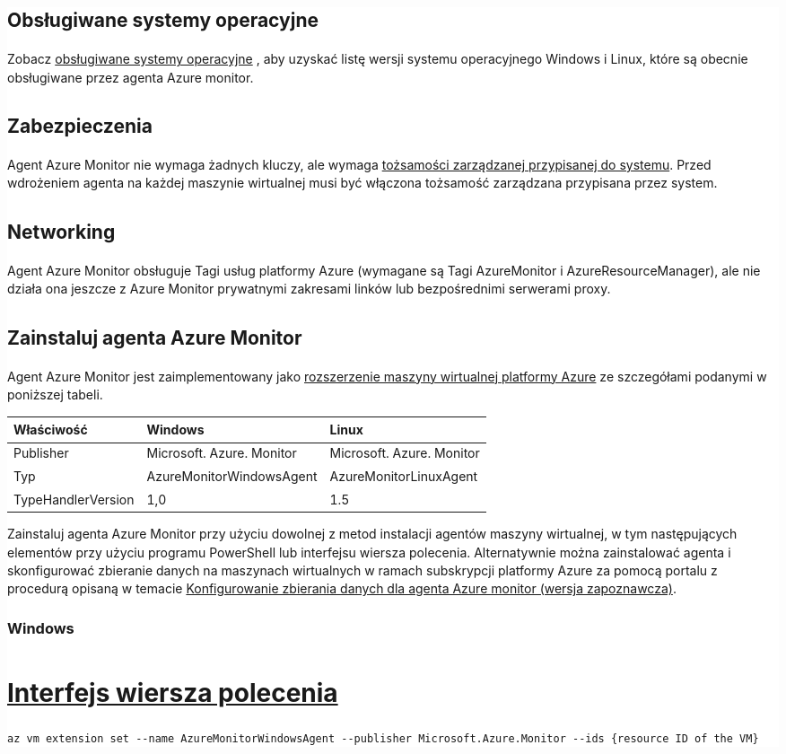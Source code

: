
## <a name="supported-operating-systems"></a>Obsługiwane systemy operacyjne
Zobacz [obsługiwane systemy operacyjne](agents-overview.md#supported-operating-systems) , aby uzyskać listę wersji systemu operacyjnego Windows i Linux, które są obecnie obsługiwane przez agenta Azure monitor.



## <a name="security"></a>Zabezpieczenia
Agent Azure Monitor nie wymaga żadnych kluczy, ale wymaga [tożsamości zarządzanej przypisanej do systemu](../../active-directory/managed-identities-azure-resources/qs-configure-portal-windows-vm.md#system-assigned-managed-identity). Przed wdrożeniem agenta na każdej maszynie wirtualnej musi być włączona tożsamość zarządzana przypisana przez system.

## <a name="networking"></a>Networking
Agent Azure Monitor obsługuje Tagi usług platformy Azure (wymagane są Tagi AzureMonitor i AzureResourceManager), ale nie działa ona jeszcze z Azure Monitor prywatnymi zakresami linków lub bezpośrednimi serwerami proxy.

## <a name="install-the-azure-monitor-agent"></a>Zainstaluj agenta Azure Monitor
Agent Azure Monitor jest zaimplementowany jako [rozszerzenie maszyny wirtualnej platformy Azure](../../virtual-machines/extensions/overview.md) ze szczegółami podanymi w poniższej tabeli. 

| Właściwość | Windows | Linux |
|:---|:---|:---|
| Publisher | Microsoft. Azure. Monitor  | Microsoft. Azure. Monitor |
| Typ      | AzureMonitorWindowsAgent | AzureMonitorLinuxAgent  |
| TypeHandlerVersion  | 1,0 | 1.5 |

Zainstaluj agenta Azure Monitor przy użyciu dowolnej z metod instalacji agentów maszyny wirtualnej, w tym następujących elementów przy użyciu programu PowerShell lub interfejsu wiersza polecenia. Alternatywnie można zainstalować agenta i skonfigurować zbieranie danych na maszynach wirtualnych w ramach subskrypcji platformy Azure za pomocą portalu z procedurą opisaną w temacie [Konfigurowanie zbierania danych dla agenta Azure monitor (wersja zapoznawcza)](data-collection-rule-azure-monitor-agent.md#create-using-the-azure-portal).

### <a name="windows"></a>Windows

# <a name="cli"></a>[Interfejs wiersza polecenia](#tab/CLI1)

```azurecli
az vm extension set --name AzureMonitorWindowsAgent --publisher Microsoft.Azure.Monitor --ids {resource ID of the VM}

```
